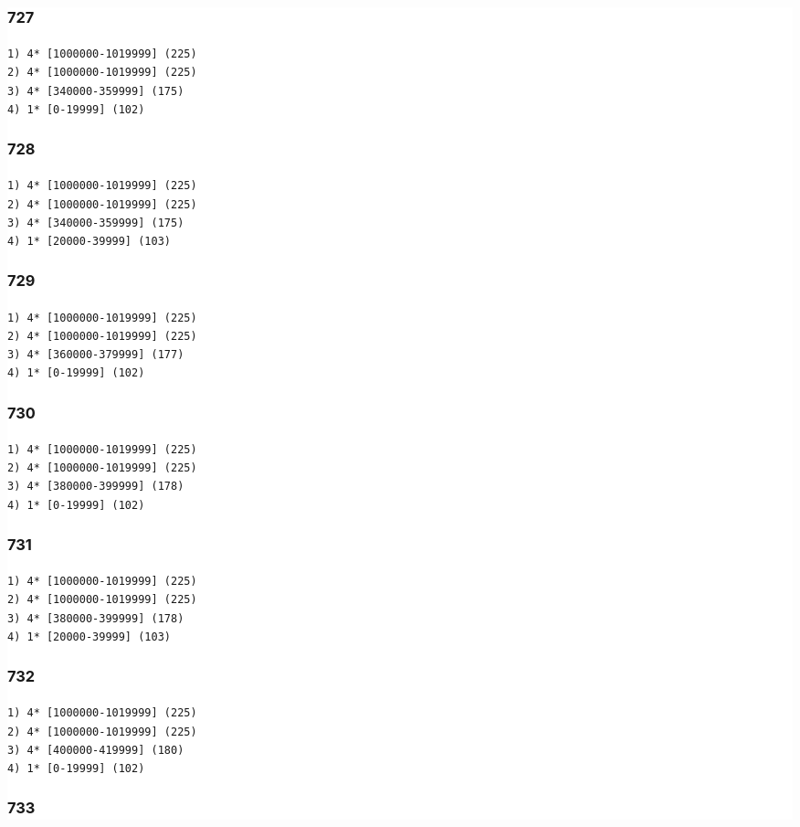 ### 727

```
1) 4* [1000000-1019999] (225)
2) 4* [1000000-1019999] (225)
3) 4* [340000-359999] (175)
4) 1* [0-19999] (102)
```

### 728

```
1) 4* [1000000-1019999] (225)
2) 4* [1000000-1019999] (225)
3) 4* [340000-359999] (175)
4) 1* [20000-39999] (103)
```

### 729

```
1) 4* [1000000-1019999] (225)
2) 4* [1000000-1019999] (225)
3) 4* [360000-379999] (177)
4) 1* [0-19999] (102)
```

### 730

```
1) 4* [1000000-1019999] (225)
2) 4* [1000000-1019999] (225)
3) 4* [380000-399999] (178)
4) 1* [0-19999] (102)
```

### 731

```
1) 4* [1000000-1019999] (225)
2) 4* [1000000-1019999] (225)
3) 4* [380000-399999] (178)
4) 1* [20000-39999] (103)
```

### 732

```
1) 4* [1000000-1019999] (225)
2) 4* [1000000-1019999] (225)
3) 4* [400000-419999] (180)
4) 1* [0-19999] (102)
```

### 733
